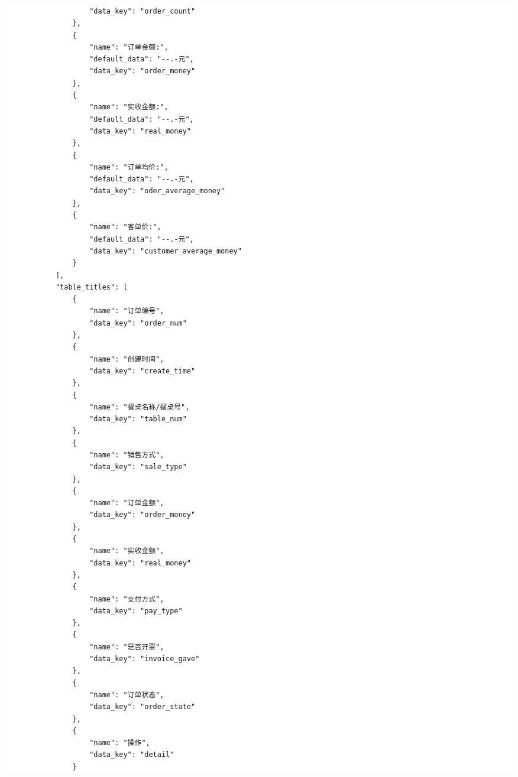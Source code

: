                         "data_key": "order_count"
                    },
                    {
                        "name": "订单金额:",
                        "default_data": "--.-元",
                        "data_key": "order_money"
                    },
                    {
                        "name": "实收金额:",
                        "default_data": "--.-元",
                        "data_key": "real_money"
                    },
                    {
                        "name": "订单均价:",
                        "default_data": "--.-元",
                        "data_key": "oder_average_money"
                    },
                    {
                        "name": "客单价:",
                        "default_data": "--.-元",
                        "data_key": "customer_average_money"
                    }
                ],
                "table_titles": [
                    {
                        "name": "订单编号",
                        "data_key": "order_num"
                    },
                    {
                        "name": "创建时间",
                        "data_key": "create_time"
                    },
                    {
                        "name": "餐桌名称/餐桌号",
                        "data_key": "table_num"
                    },
                    {
                        "name": "销售方式",
                        "data_key": "sale_type"
                    },
                    {
                        "name": "订单金额",
                        "data_key": "order_money"
                    },
                    {
                        "name": "实收金额",
                        "data_key": "real_money"
                    },
                    {
                        "name": "支付方式",
                        "data_key": "pay_type"
                    },
                    {
                        "name": "是否开票",
                        "data_key": "invoice_gave"
                    },
                    {
                        "name": "订单状态",
                        "data_key": "order_state"
                    },
                    {
                        "name": "操作",
                        "data_key": "detail"
                    }